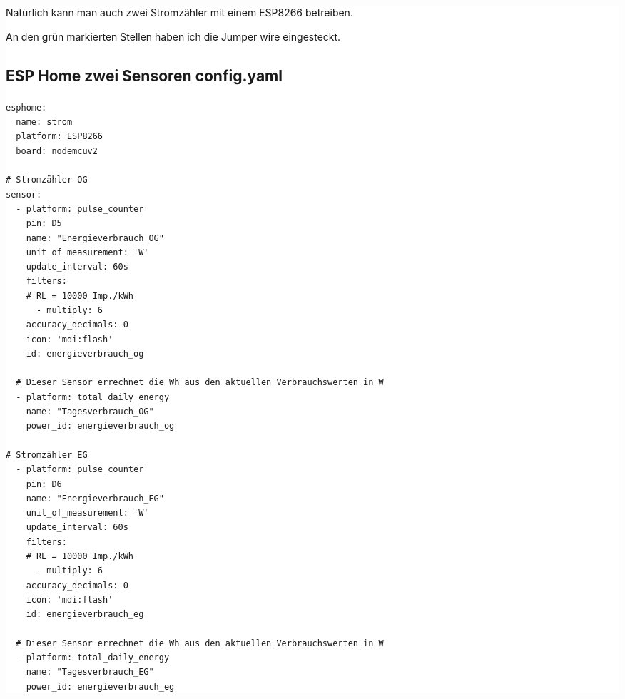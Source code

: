 Natürlich kann man auch zwei Stromzähler mit einem ESP8266 betreiben.

An den grün markierten Stellen haben ich die Jumper wire eingesteckt.

**ESP Home zwei Sensoren config.yaml**
--------------------------------------

    esphome:
      name: strom
      platform: ESP8266
      board: nodemcuv2
      
    # Stromzähler OG
    sensor:
      - platform: pulse_counter
        pin: D5
        name: "Energieverbrauch_OG"
        unit_of_measurement: 'W'
        update_interval: 60s
        filters:
        # RL = 10000 Imp./kWh 
          - multiply: 6    
        accuracy_decimals: 0
        icon: 'mdi:flash'
        id: energieverbrauch_og
        
      # Dieser Sensor errechnet die Wh aus den aktuellen Verbrauchswerten in W  
      - platform: total_daily_energy
        name: "Tagesverbrauch_OG"
        power_id: energieverbrauch_og
    
    # Stromzähler EG    
      - platform: pulse_counter
        pin: D6
        name: "Energieverbrauch_EG"
        unit_of_measurement: 'W'
        update_interval: 60s
        filters:
        # RL = 10000 Imp./kWh 
          - multiply: 6
        accuracy_decimals: 0
        icon: 'mdi:flash'
        id: energieverbrauch_eg
        
      # Dieser Sensor errechnet die Wh aus den aktuellen Verbrauchswerten in W  
      - platform: total_daily_energy
        name: "Tagesverbrauch_EG"
        power_id: energieverbrauch_eg    
        